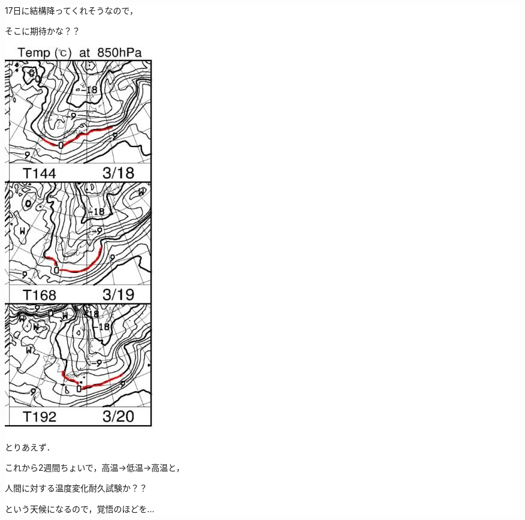 
17日に結構降ってくれそうなので，


そこに期待かな？？




![78dea81587628a8f14ddd84b9d9b433b.jpg](images/78dea81587628a8f14ddd84b9d9b433b.jpg)







とりあえず．


これから2週間ちょいで，高温→低温→高温と，


人間に対する温度変化耐久試験か？？


という天候になるので，覚悟のほどを…
